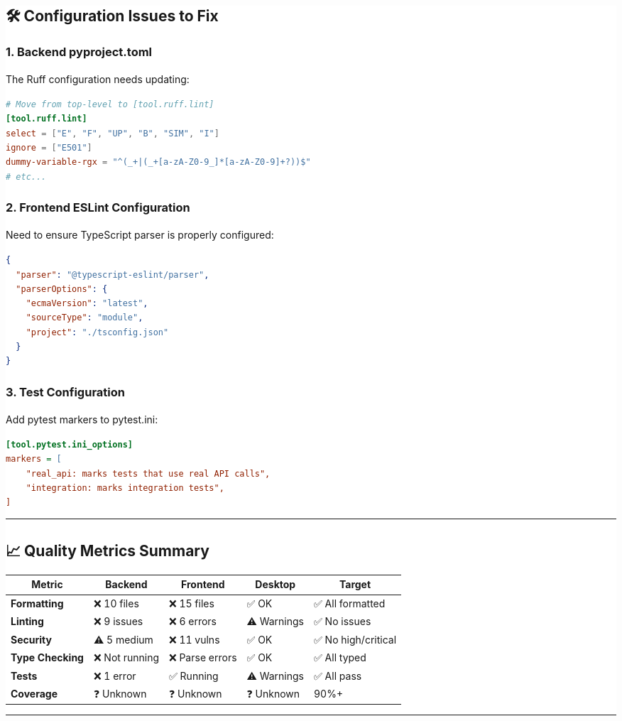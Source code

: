 
## 🛠️ Configuration Issues to Fix

### 1. Backend pyproject.toml
The Ruff configuration needs updating:
```toml
# Move from top-level to [tool.ruff.lint]
[tool.ruff.lint]
select = ["E", "F", "UP", "B", "SIM", "I"]
ignore = ["E501"]
dummy-variable-rgx = "^(_+|(_+[a-zA-Z0-9_]*[a-zA-Z0-9]+?))$"
# etc...
```

### 2. Frontend ESLint Configuration
Need to ensure TypeScript parser is properly configured:
```json
{
  "parser": "@typescript-eslint/parser",
  "parserOptions": {
    "ecmaVersion": "latest",
    "sourceType": "module",
    "project": "./tsconfig.json"
  }
}
```

### 3. Test Configuration
Add pytest markers to pytest.ini:
```ini
[tool.pytest.ini_options]
markers = [
    "real_api: marks tests that use real API calls",
    "integration: marks integration tests",
]
```

---

## 📈 Quality Metrics Summary

| Metric | Backend | Frontend | Desktop | Target |
|--------|---------|----------|---------|--------|
| **Formatting** | ❌ 10 files | ❌ 15 files | ✅ OK | ✅ All formatted |
| **Linting** | ❌ 9 issues | ❌ 6 errors | ⚠️ Warnings | ✅ No issues |
| **Security** | ⚠️ 5 medium | ❌ 11 vulns | ✅ OK | ✅ No high/critical |
| **Type Checking** | ❌ Not running | ❌ Parse errors | ✅ OK | ✅ All typed |
| **Tests** | ❌ 1 error | ✅ Running | ⚠️ Warnings | ✅ All pass |
| **Coverage** | ❓ Unknown | ❓ Unknown | ❓ Unknown | 90%+ |

---
